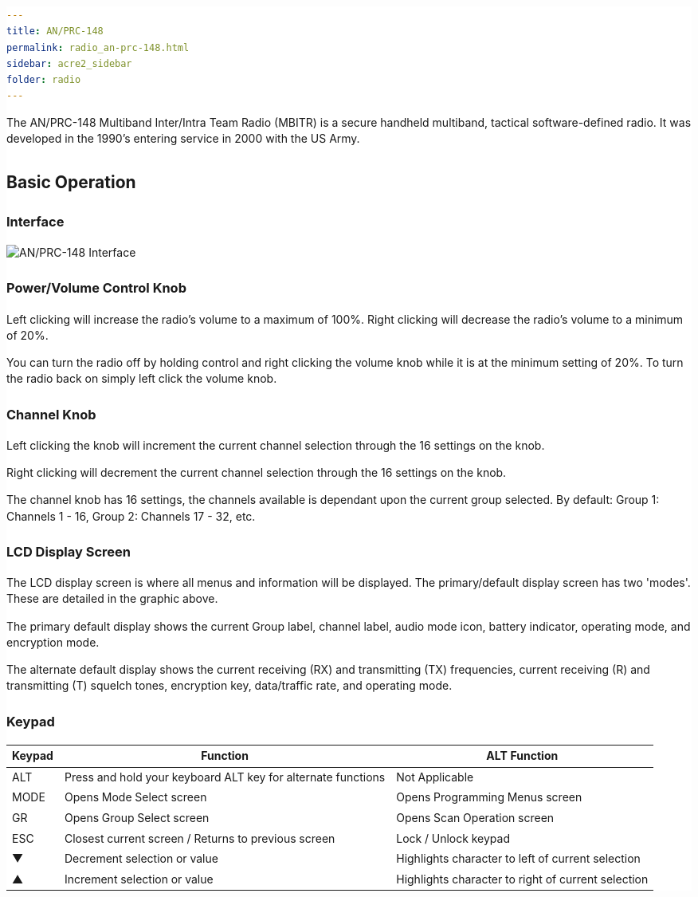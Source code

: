 ```yaml
---
title: AN/PRC-148
permalink: radio_an-prc-148.html
sidebar: acre2_sidebar
folder: radio
---
```


The AN/PRC-148 Multiband Inter/Intra Team Radio (MBITR) is a secure handheld multiband, tactical software-defined radio. It was developed in the 1990’s entering service in 2000 with the US Army.

## Basic Operation

### Interface

![AN/PRC-148 Interface](images/radio/an-prc-148_interface.png)

### Power/Volume Control Knob

Left clicking will increase the radio’s volume to a maximum of 100%. Right clicking will decrease the radio’s volume to a minimum of 20%. 

You can turn the radio off by holding control and right clicking the volume knob while it is at the minimum setting of 20%. To turn the radio back on simply left click the volume knob.

### Channel Knob

Left clicking the knob will increment the current channel selection through the 16 settings on the knob. 

Right clicking will decrement the current channel selection through the 16 settings on the knob.

The channel knob has 16 settings, the channels available is dependant upon the current group selected.
By default: Group 1: Channels 1 - 16, Group 2: Channels 17 - 32, etc.

### LCD Display Screen

The LCD display screen is where all menus and information will be displayed. The primary/default display screen has two 'modes'. These are detailed in the graphic above.

The primary default display shows the current Group label, channel label, audio mode icon, battery indicator, operating mode, and encryption mode.

The alternate default display shows the current receiving (RX) and transmitting (TX) frequencies, current receiving (R) and transmitting (T) squelch tones, encryption key, data/traffic rate, and operating mode.

### Keypad

| Keypad | Function | ALT Function
| -------- | -------- | -------- |
| ALT   | Press and hold your keyboard ALT key for alternate functions  | Not Applicable |
| MODE  | Opens Mode Select screen | Opens Programming Menus screen | 
| GR | Opens Group Select screen   | Opens Scan Operation screen | 
| ESC | Closest current screen / Returns to previous screen   | Lock / Unlock keypad | 
| ▼ | Decrement selection or value   | Highlights character to left of current selection |
| ▲ | Increment selection or value   | Highlights character to right of current selection |
